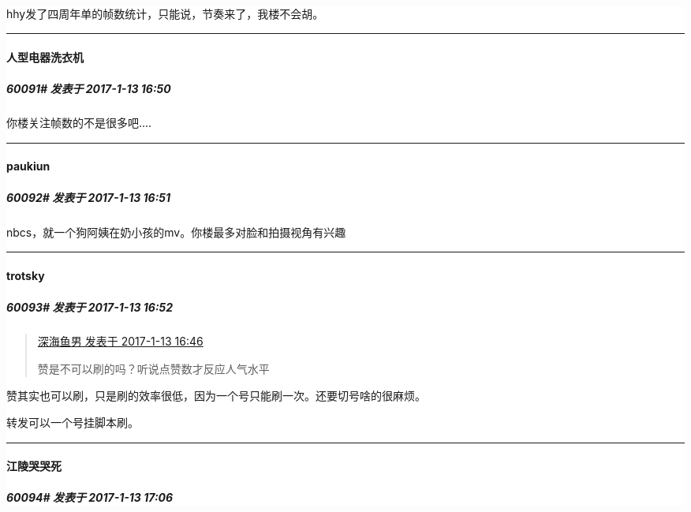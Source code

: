 


hhy发了四周年单的帧数统计，只能说，节奏来了，我楼不会胡。







*****

####  人型电器洗衣机  
##### 60091#       发表于 2017-1-13 16:50




你楼关注帧数的不是很多吧....







*****

####  paukiun  
##### 60092#       发表于 2017-1-13 16:51




nbcs，就一个狗阿姨在奶小孩的mv。你楼最多对脸和拍摄视角有兴趣







*****

####  trotsky  
##### 60093#       发表于 2017-1-13 16:52



<blockquote><a href="httphttps://bbs.saraba1st.com/2b/forum.php?mod=redirect&amp;goto=findpost&amp;pid=34798390&amp;ptid=1105387" target="_blank">深海鱼男 发表于 2017-1-13 16:46</a>

赞是不可以刷的吗？听说点赞数才反应人气水平</blockquote>
赞其实也可以刷，只是刷的效率很低，因为一个号只能刷一次。还要切号啥的很麻烦。


转发可以一个号挂脚本刷。







*****

####  江陵哭哭死  
##### 60094#       发表于 2017-1-13 17:06
